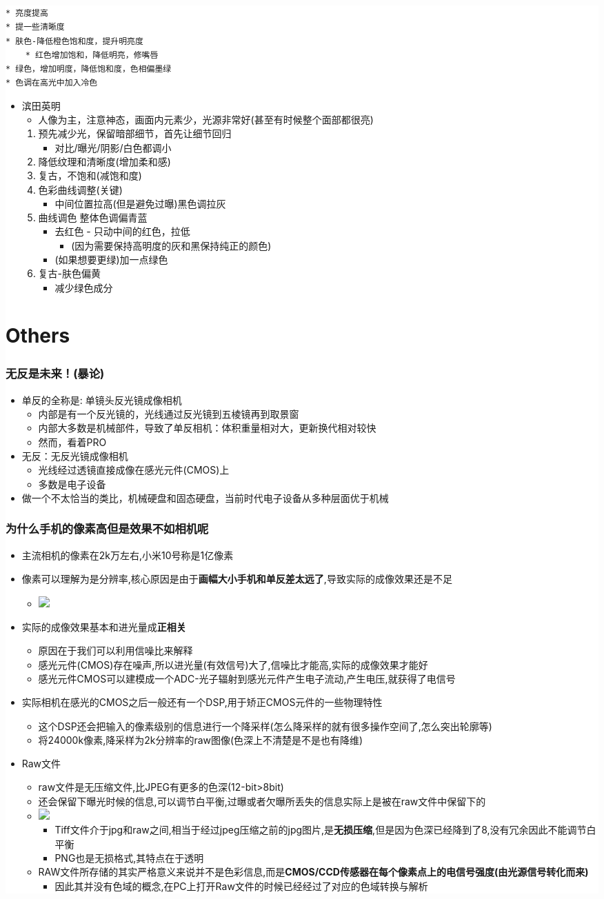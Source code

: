     * 亮度提高
    * 提一些清晰度
    * 肤色-降低橙色饱和度，提升明亮度
        * 红色增加饱和，降低明亮，修嘴唇
    * 绿色，增加明度，降低饱和度，色相偏墨绿
    * 色调在高光中加入冷色

* 滨田英明
    * 人像为主，注意神态，画面内元素少，光源非常好(甚至有时候整个面部都很亮)
    1. 预先减少光，保留暗部细节，首先让细节回归
        * 对比/曝光/阴影/白色都调小
    2. 降低纹理和清晰度(增加柔和感)
    3. 复古，不饱和(减饱和度)
    4. 色彩曲线调整(关键)
        * 中间位置拉高(但是避免过曝)黑色调拉灰
    5. 曲线调色 整体色调偏青蓝
        * 去红色 - 只动中间的红色，拉低
            * (因为需要保持高明度的灰和黑保持纯正的颜色)
        * (如果想要更绿)加一点绿色
    6. 复古-肤色偏黄
        * 减少绿色成分



# Others

### 无反是未来！(暴论)

* 单反的全称是: 单镜头反光镜成像相机
    * 内部是有一个反光镜的，光线通过反光镜到五棱镜再到取景窗
    * 内部大多数是机械部件，导致了单反相机：体积重量相对大，更新换代相对较快
    * 然而，看着PRO
* 无反：无反光镜成像相机
    * 光线经过透镜直接成像在感光元件(CMOS)上
    * 多数是电子设备
* 做一个不太恰当的类比，机械硬盘和固态硬盘，当前时代电子设备从多种层面优于机械

### 为什么手机的像素高但是效果不如相机呢

* 主流相机的像素在2k万左右,小米10号称是1亿像素
* 像素可以理解为是分辨率,核心原因是由于**画幅大小手机和单反差太远了**,导致实际的成像效果还是不足
    * ![](https://github.com/A-suozhang/MyPicBed/raw/master//img/20200423185812.png)
* 实际的成像效果基本和进光量成**正相关**
    * 原因在于我们可以利用信噪比来解释
    * 感光元件(CMOS)存在噪声,所以进光量(有效信号)大了,信噪比才能高,实际的成像效果才能好
    * 感光元件CMOS可以建模成一个ADC-光子辐射到感光元件产生电子流动,产生电压,就获得了电信号
* 实际相机在感光的CMOS之后一般还有一个DSP,用于矫正CMOS元件的一些物理特性
    * 这个DSP还会把输入的像素级别的信息进行一个降采样(怎么降采样的就有很多操作空间了,怎么突出轮廓等)
    * 将24000k像素,降采样为2k分辨率的raw图像(色深上不清楚是不是也有降维)

* Raw文件
    * raw文件是无压缩文件,比JPEG有更多的色深(12-bit>8bit)
    * 还会保留下曝光时候的信息,可以调节白平衡,过曝或者欠曝所丢失的信息实际上是被在raw文件中保留下的
    * ![](https://github.com/A-suozhang/MyPicBed/raw/master//img/20200423202536.png)
        * Tiff文件介于jpg和raw之间,相当于经过jpeg压缩之前的jpg图片,是**无损压缩**,但是因为色深已经降到了8,没有冗余因此不能调节白平衡
        * PNG也是无损格式,其特点在于透明
    * RAW文件所存储的其实严格意义来说并不是色彩信息,而是**CMOS/CCD传感器在每个像素点上的电信号强度(由光源信号转化而来)**
        * 因此其并没有色域的概念,在PC上打开Raw文件的时候已经经过了对应的色域转换与解析
    